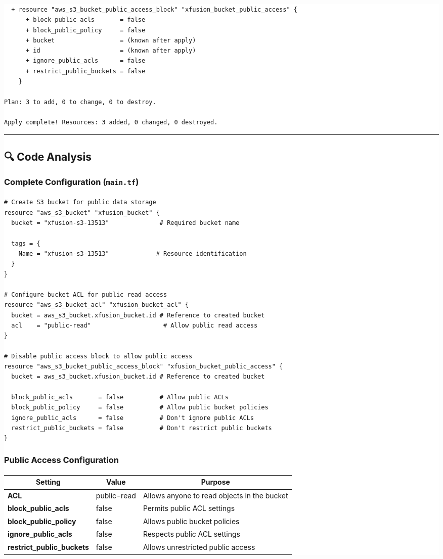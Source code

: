 ```
  + resource "aws_s3_bucket_public_access_block" "xfusion_bucket_public_access" {
      + block_public_acls       = false
      + block_public_policy     = false
      + bucket                  = (known after apply)
      + id                      = (known after apply)
      + ignore_public_acls      = false
      + restrict_public_buckets = false
    }

Plan: 3 to add, 0 to change, 0 to destroy.

Apply complete! Resources: 3 added, 0 changed, 0 destroyed.
```

---

## 🔍 Code Analysis

### Complete Configuration (`main.tf`)
```hcl
# Create S3 bucket for public data storage
resource "aws_s3_bucket" "xfusion_bucket" {
  bucket = "xfusion-s3-13513"              # Required bucket name
  
  tags = {
    Name = "xfusion-s3-13513"             # Resource identification
  }
}

# Configure bucket ACL for public read access
resource "aws_s3_bucket_acl" "xfusion_bucket_acl" {
  bucket = aws_s3_bucket.xfusion_bucket.id # Reference to created bucket
  acl    = "public-read"                    # Allow public read access
}

# Disable public access block to allow public access
resource "aws_s3_bucket_public_access_block" "xfusion_bucket_public_access" {
  bucket = aws_s3_bucket.xfusion_bucket.id # Reference to created bucket
  
  block_public_acls       = false          # Allow public ACLs
  block_public_policy     = false          # Allow public bucket policies
  ignore_public_acls      = false          # Don't ignore public ACLs
  restrict_public_buckets = false          # Don't restrict public buckets
}
```

### Public Access Configuration
| Setting | Value | Purpose |
|---------|-------|---------|
| **ACL** | public-read | Allows anyone to read objects in the bucket |
| **block_public_acls** | false | Permits public ACL settings |
| **block_public_policy** | false | Allows public bucket policies |
| **ignore_public_acls** | false | Respects public ACL settings |
| **restrict_public_buckets** | false | Allows unrestricted public access |
